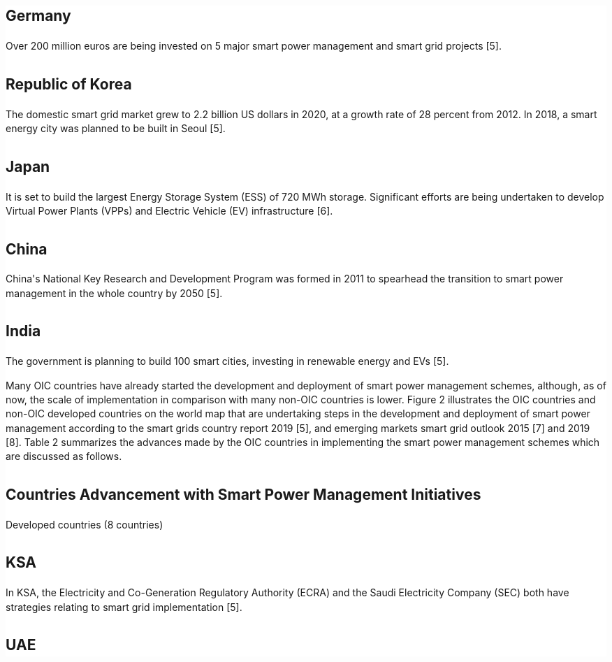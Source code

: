 
## Germany

Over 200 million euros are being invested on 5 major smart power management and smart grid projects [5].


## Republic of Korea

The domestic smart grid market grew to 2.2 billion US dollars in 2020, at a growth rate of 28 percent from 2012. In 2018, a smart energy city was planned to be built in Seoul [5].


## Japan

It is set to build the largest Energy Storage System (ESS) of 720 MWh storage. Significant efforts are being undertaken to develop Virtual Power Plants (VPPs) and Electric Vehicle (EV) infrastructure [6].


## China

China's National Key Research and Development Program was formed in 2011 to spearhead the transition to smart power management in the whole country by 2050 [5].


## India

The government is planning to build 100 smart cities, investing in renewable energy and EVs [5].

Many OIC countries have already started the development and deployment of smart power management schemes, although, as of now, the scale of implementation in comparison with many non-OIC countries is lower. Figure 2 illustrates the OIC countries and non-OIC developed countries on the world map that are undertaking steps in the development and deployment of smart power management according to the smart grids country report 2019 [5], and emerging markets smart grid outlook 2015 [7] and 2019 [8]. Table 2 summarizes the advances made by the OIC countries in implementing the smart power management schemes which are discussed as follows.  


## Countries Advancement with Smart Power Management Initiatives

Developed countries (8 countries)


## KSA

In KSA, the Electricity and Co-Generation Regulatory Authority (ECRA) and the Saudi Electricity Company (SEC) both have strategies relating to smart grid implementation [5].


## UAE
